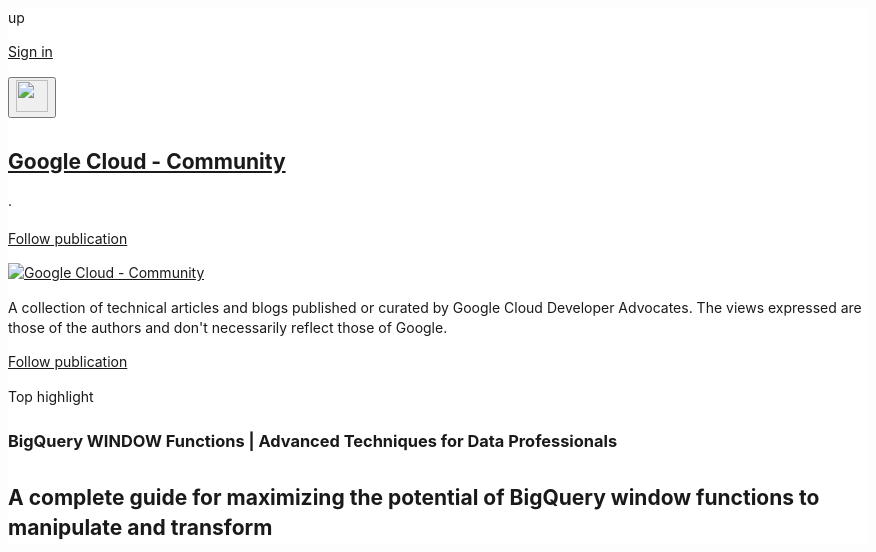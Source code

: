 up</button></span></p><div class="fg m"><p class="bf b dx dy dz ea eb ec ed ee ef eg du"><span data-dd-action-name="Susi presentation tracker global_nav"><a class="ag ah ai fh ak al am an ao ap aq ar as at au" data-testid="headerSignInButton" rel="noopener follow" href="/m/signin?operation=login&amp;redirect=https%3A%2F%2Fmedium.com%2Fgoogle-cloud%2Fbigquery-window-functions-advanced-techniques-for-data-professionals-e0a6ca3f9502&amp;source=post_page---top_nav_layout_nav-----------------------global_nav------------------" data-discover="true">Sign in</a></span></p></div></div></div><div class="m" aria-hidden="false"><button class="aj fp an ac r ap fl fq fr fs" aria-label="user options menu" data-testid="headerUserIcon"><div class="m fl"><img alt="" class="m fd bx by bz cx" width="32" height="32" loading="lazy" role="presentation" src="https://miro.medium.com/v2/resize:fill:40:40/1*dmbNkD5D-u45r44go_cf0g.png"><div class="ft bx m by bz fu o aj fv"></div></div></button></div></div></div><div class="ac"><div class="ca bh" style=""><div class="m"><div><div class="ga bh m"><div class="gb bh bj"></div><div class="ac cb"><div class="cc cd ce cf cg gc ci bh"><div class="ae ac r"><div class="gd ge gf gg gh m"><a class="ag ah ai fh ak al am an ao ap aq ar as at au" href="https://medium.com/google-cloud?source=post_page---publication_nav-e52cf94d98af-e0a6ca3f9502---------------------------------------" rel="noopener follow"><h2 class="bf gi gj dy gk gl ea gm gn go gp gq gr gs gt gu gv bk"><div class="fw fx fy fz">Google Cloud - Community</div></h2></a></div><div class="t v k j e"><span class="gw gx" aria-hidden="true"><span class="bf b gy gz bk">·</span></span><p class="bf b gy gz bk"><span data-dd-action-name="Susi presentation tracker publication_nav"><a class="ag ah ai fh ak al am an ao ap aq ar as ps" rel="noopener follow" href="/m/signin?actionUrl=https%3A%2F%2Fmedium.com%2F_%2Fsubscribe%2Fcollection%2Fgoogle-cloud&amp;operation=register&amp;redirect=https%3A%2F%2Fmedium.com%2Fgoogle-cloud%2Fbigquery-window-functions-advanced-techniques-for-data-professionals-e0a6ca3f9502&amp;collection=Google+Cloud+-+Community&amp;collectionId=e52cf94d98af&amp;source=post_page---publication_nav-e52cf94d98af-e0a6ca3f9502---------------------publication_nav------------------" data-discover="true">Follow publication</a></span></p></div></div></div></div></div></div><div class="uj" role="dialog" aria-modal="true" tabindex="-1"><div class="xi xj bh dw xk xl xm ap hf ha xn" aria-hidden="true" role="presentation"></div><div class="xo xk xp xq xr xi dw fd xs xt xu nc xv xw xx xy xz ya yb yc yd ye ac co yf" aria-hidden="true"><div class="yg ib"></div></div></div><div class="ha fu hb hc o hd he nc aik"><div class="ac cb"><div class="cc cd ce cf cg gc ci bh"><div class="hh m"><div class="yi"><div class="ac cn co"><a href="https://medium.com/google-cloud?source=post_page---post_publication_sidebar-e52cf94d98af-e0a6ca3f9502---------------------------------------" rel="noopener follow"><div class="fl"><img alt="Google Cloud - Community" class="cx hi m hk hj" width="38" height="38" loading="lazy" src="https://miro.medium.com/v2/resize:fill:48:48/1*FUjLiCANvATKeaJEeg20Rw.png"><div class="hi m hj hk fu o ft hl"></div></div></a><div class="hm m"></div><p class="bf b bg ab du"><span class="hn">A collection of technical articles and blogs published or curated by Google Cloud Developer Advocates. The views expressed are those of the authors and don't necessarily reflect those of Google.</span></p><div class="hm m"></div><p class="bf b bg ab bk"><span data-dd-action-name="Susi presentation tracker post_publication_sidebar"><a class="ag ah ai fh ak al am an ao ap aq ar as ps" rel="noopener follow" href="/m/signin?actionUrl=https%3A%2F%2Fmedium.com%2F_%2Fsubscribe%2Fcollection%2Fgoogle-cloud&amp;operation=register&amp;redirect=https%3A%2F%2Fmedium.com%2Fgoogle-cloud%2Fbigquery-window-functions-advanced-techniques-for-data-professionals-e0a6ca3f9502&amp;collection=Google+Cloud+-+Community&amp;collectionId=e52cf94d98af&amp;source=post_page---post_publication_sidebar-e52cf94d98af-e0a6ca3f9502---------------------post_publication_sidebar------------------" data-discover="true">Follow publication</a></span></p></div></div></div></div></div></div><div class="ho hp hq hr hs m"><div class="ac cb"><div class="ci bh ht hu hv hw"></div></div><article><div class="m"><div class="m"><span class="m"></span><section><div><div class="fu ic yj ie if ha"></div><div class="speechify-ignore og oh sf fl i l k j acq"><aside class="xr fu o" style="width: 704px;"><div class="ada fw fu ail fz bh ac r adc"><p class="bf b dv ab du"><span>Top highlight</span></p></div></aside></div><div class="hn ig ih ii ij"><div class="ac cb"><div class="ci bh ht hu hv hw"><div><h1 id="e724" class="pw-post-title ik il im bf in io ip iq ir is it iu iv iw ix iy iz ja jb jc jd je jf jg jh ji bk" data-testid="storyTitle" data-selectable-paragraph=""><strong class="am">BigQuery WINDOW Functions | Advanced Techniques for Data Professionals</strong></h1></div><div><h2 id="a4f6" class="pw-subtitle-paragraph jj il im bf b jk jl jm jn jo jp jq jr js jt ju jv jw jx jy cq du" data-selectable-paragraph="">A complete guide for maximizing the potential of BigQuery window functions to manipulate and transform